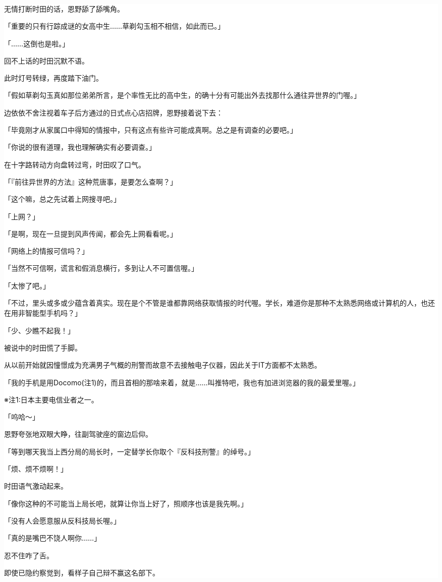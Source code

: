 无情打断时田的话，恩野舔了舔嘴角。

「重要的只有行踪成谜的女高中生……草剃勾玉相不相信，如此而已。」

「……这倒也是啦。」

回不上话的时田沉默不语。

此时灯号转绿，再度踏下油门。

「假如草剃勾玉真如那位弟弟所言，是个率性无比的高中生，的确十分有可能出外去找那什么通往异世界的门喔。」

边依依不舍注视着车子后方通过的日式点心店招牌，恩野接着说下去：

「毕竟刚才从家属口中得知的情报中，只有这点有些许可能成真啊。总之是有调查的必要吧。」

「你说的很有道理，我也理解确实有必要调查。」

在十字路转动方向盘转过弯，时田叹了口气。

「『前往异世界的方法』这种荒唐事，是要怎么查啊？」

「这个嘛，总之先试着上网搜寻吧。」

「上网？」

「是啊，现在一旦提到风声传闻，都会先上网看看呢。」

「网络上的情报可信吗？」

「当然不可信啊，谎言和假消息横行，多到让人不可置信喔。」

「太惨了吧。」

「不过，里头或多或少蕴含着真实。现在是个不管是谁都靠网络获取情报的时代喔。学长，难道你是那种不太熟悉网络或计算机的人，也还在用非智能型手机吗？」

「少、少瞧不起我！」

被说中的时田慌了手脚。

从以前开始就因憧憬成为充满男子气概的刑警而故意不去接触电子仪器，因此关于IT方面都不太熟悉。

「我的手机是用Docomo(注1)的，而且首相的那啥来着，就是……叫推特吧，我也有加进浏览器的我的最爱里喔。」

※注1:日本主要电信业者之一。

「呜哈〜」

恩野夸张地双眼大睁，往副驾驶座的窗边后仰。

「等到哪天我当上西分局的局长时，一定替学长你取个『反科技刑警』的绰号。」

「烦、烦不烦啊！」

时田语气激动起来。

「像你这种的不可能当上局长吧，就算让你当上好了，照顺序也该是我先啊。」

「没有人会愿意服从反科技局长喔。」

「真的是嘴巴不饶人啊你……」

忍不住咋了舌。

即使已隐约察觉到，看样子自己辩不赢这名部下。
